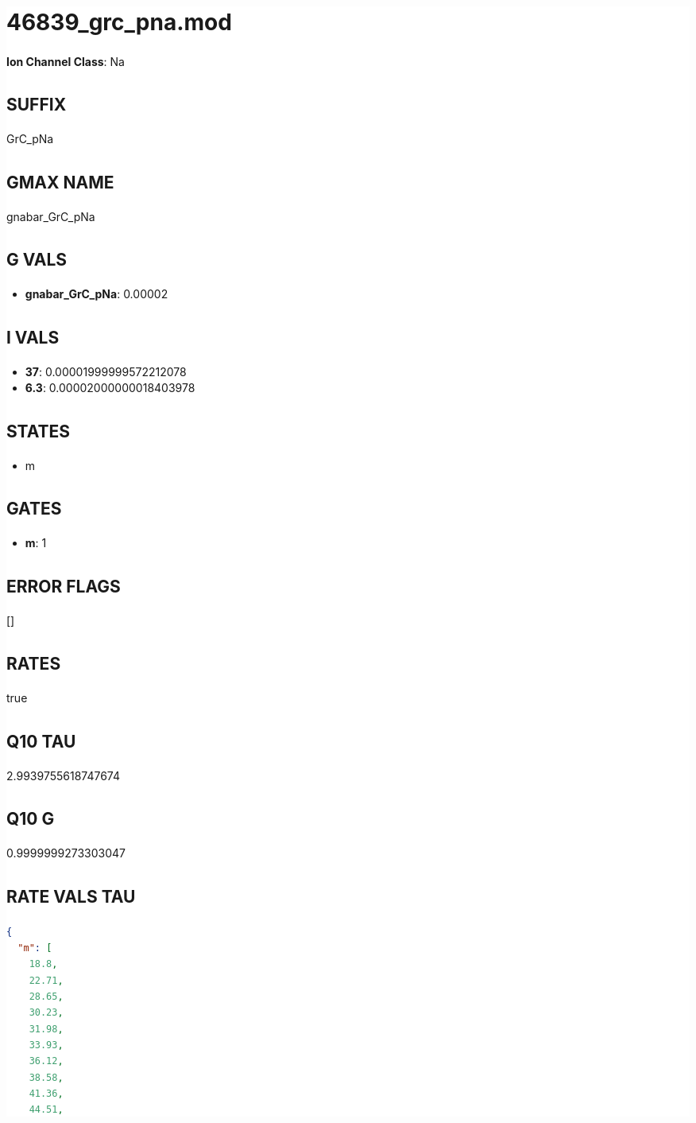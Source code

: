 # 46839_grc_pna.mod

**Ion Channel Class**: Na

## SUFFIX

GrC_pNa

## GMAX NAME

gnabar_GrC_pNa

## G VALS

- **gnabar_GrC_pNa**: 0.00002

## I VALS

- **37**: 0.00001999999572212078
- **6.3**: 0.00002000000018403978

## STATES

- m

## GATES

- **m**: 1

## ERROR FLAGS

[]

## RATES

true

## Q10 TAU

2.9939755618747674

## Q10 G

0.9999999273303047

## RATE VALS TAU

```json
{
  "m": [
    18.8,
    22.71,
    28.65,
    30.23,
    31.98,
    33.93,
    36.12,
    38.58,
    41.36,
    44.51,
```